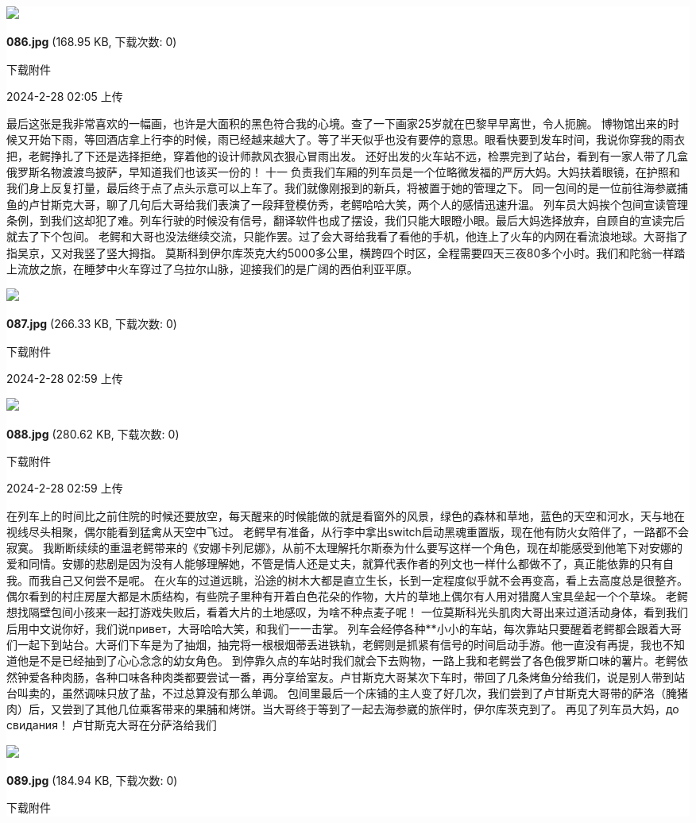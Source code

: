 <img src="https://img.saraba1st.com/forum/202402/28/020507u11prjg6addvc9jt.jpg" referrerpolicy="no-referrer">

<strong>086.jpg</strong> (168.95 KB, 下载次数: 0)

下载附件

2024-2-28 02:05 上传

最后这张是我非常喜欢的一幅画，也许是大面积的黑色符合我的心境。查了一下画家25岁就在巴黎早早离世，令人扼腕。
 博物馆出来的时候又开始下雨，等回酒店拿上行李的时候，雨已经越来越大了。等了半天似乎也没有要停的意思。眼看快要到发车时间，我说你穿我的雨衣把，老鳄挣扎了下还是选择拒绝，穿着他的设计师款风衣狠心冒雨出发。
 还好出发的火车站不远，检票完到了站台，看到有一家人带了几盒俄罗斯名物渡渡鸟披萨，早知道我们也该买一份的！
十一
负责我们车厢的列车员是一个位略微发福的严厉大妈。大妈扶着眼镜，在护照和我们身上反复打量，最后终于点了点头示意可以上车了。我们就像刚报到的新兵，将被置于她的管理之下。
 同一包间的是一位前往海参崴捕鱼的卢甘斯克大哥，聊了几句后大哥给我们表演了一段拜登模仿秀，老鳄哈哈大笑，两个人的感情迅速升温。
 列车员大妈挨个包间宣读管理条例，到我们这却犯了难。列车行驶的时候没有信号，翻译软件也成了摆设，我们只能大眼瞪小眼。最后大妈选择放弃，自顾自的宣读完后就去了下个包间。
 老鳄和大哥也没法继续交流，只能作罢。过了会大哥给我看了看他的手机，他连上了火车的内网在看流浪地球。大哥指了指吴京，又对我竖了竖大拇指。
 莫斯科到伊尔库茨克大约5000多公里，横跨四个时区，全程需要四天三夜80多个小时。我们和陀翁一样踏上流放之旅，在睡梦中火车穿过了乌拉尔山脉，迎接我们的是广阔的西伯利亚平原。

<img src="https://img.saraba1st.com/forum/202402/28/025901jznoh3ox3ofofxh0.jpg" referrerpolicy="no-referrer">

<strong>087.jpg</strong> (266.33 KB, 下载次数: 0)

下载附件

2024-2-28 02:59 上传

<img src="https://img.saraba1st.com/forum/202402/28/025901r8tmaoioqttzt56j.jpg" referrerpolicy="no-referrer">

<strong>088.jpg</strong> (280.62 KB, 下载次数: 0)

下载附件

2024-2-28 02:59 上传

在列车上的时间比之前住院的时候还要放空，每天醒来的时候能做的就是看窗外的风景，绿色的森林和草地，蓝色的天空和河水，天与地在视线尽头相聚，偶尔能看到猛禽从天空中飞过。
 老鳄早有准备，从行李中拿出switch启动黑魂重置版，现在他有防火女陪伴了，一路都不会寂寞。
 我断断续续的重温老鳄带来的《安娜卡列尼娜》，从前不太理解托尔斯泰为什么要写这样一个角色，现在却能感受到他笔下对安娜的爱和同情。安娜的悲剧是因为没有人能够理解她，不管是情人还是丈夫，就算代表作者的列文也一样什么都做不了，真正能依靠的只有自我。而我自己又何尝不是呢。
 在火车的过道远眺，沿途的树木大都是直立生长，长到一定程度似乎就不会再变高，看上去高度总是很整齐。偶尔看到的村庄房屋大都是木质结构，有些院子里种有开着白色花朵的作物，大片的草地上偶尔有人用对猎魔人宝具垒起一个个草垛。
 老鳄想找隔壁包间小孩来一起打游戏失败后，看着大片的土地感叹，为啥不种点麦子呢！
 一位莫斯科光头肌肉大哥出来过道活动身体，看到我们后用中文说你好，我们说привет，大哥哈哈大笑，和我们一一击掌。
 列车会经停各种**小小的车站，每次靠站只要醒着老鳄都会跟着大哥们一起下到站台。大哥们下车是为了抽烟，抽完将一根根烟蒂丢进铁轨，老鳄则是抓紧有信号的时间启动手游。他一直没有再提，我也不知道他是不是已经抽到了心心念念的幼女角色。
 到停靠久点的车站时我们就会下去购物，一路上我和老鳄尝了各色俄罗斯口味的薯片。老鳄依然钟爱各种肉肠，各种口味各种肉类都要尝试一番，再分享给室友。卢甘斯克大哥某次下车时，带回了几条烤鱼分给我们，说是别人带到站台叫卖的，虽然调味只放了盐，不过总算没有那么单调。
 包间里最后一个床铺的主人变了好几次，我们尝到了卢甘斯克大哥带的萨洛（腌猪肉）后，又尝到了其他几位乘客带来的果脯和烤饼。当大哥终于等到了一起去海参崴的旅伴时，伊尔库茨克到了。
 再见了列车员大妈，до свидания！
卢甘斯克大哥在分萨洛给我们

<img src="https://img.saraba1st.com/forum/202402/28/025901a4lp4e7dg8g8gdv4.jpg" referrerpolicy="no-referrer">

<strong>089.jpg</strong> (184.94 KB, 下载次数: 0)

下载附件
